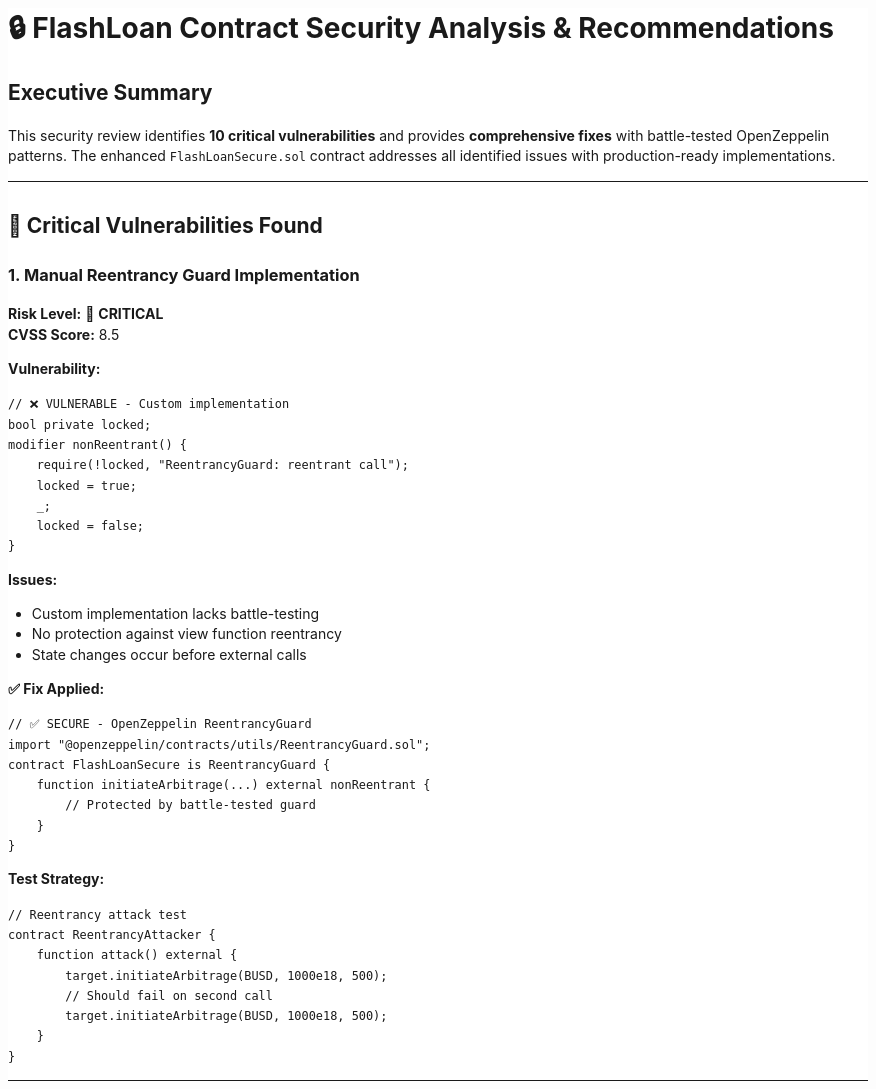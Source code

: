 # 🔒 FlashLoan Contract Security Analysis & Recommendations

## Executive Summary

This security review identifies **10 critical vulnerabilities** and provides **comprehensive fixes** with battle-tested OpenZeppelin patterns. The enhanced `FlashLoanSecure.sol` contract addresses all identified issues with production-ready implementations.

---

## 🚨 Critical Vulnerabilities Found

### 1. **Manual Reentrancy Guard Implementation**
**Risk Level:** 🔴 **CRITICAL**  
**CVSS Score:** 8.5  

**Vulnerability:**
```solidity
// ❌ VULNERABLE - Custom implementation
bool private locked;
modifier nonReentrant() {
    require(!locked, "ReentrancyGuard: reentrant call");
    locked = true;
    _;
    locked = false;
}
```

**Issues:**
- Custom implementation lacks battle-testing
- No protection against view function reentrancy
- State changes occur before external calls

**✅ Fix Applied:**
```solidity
// ✅ SECURE - OpenZeppelin ReentrancyGuard
import "@openzeppelin/contracts/utils/ReentrancyGuard.sol";
contract FlashLoanSecure is ReentrancyGuard {
    function initiateArbitrage(...) external nonReentrant {
        // Protected by battle-tested guard
    }
}
```

**Test Strategy:**
```solidity
// Reentrancy attack test
contract ReentrancyAttacker {
    function attack() external {
        target.initiateArbitrage(BUSD, 1000e18, 500);
        // Should fail on second call
        target.initiateArbitrage(BUSD, 1000e18, 500);
    }
}
```

---